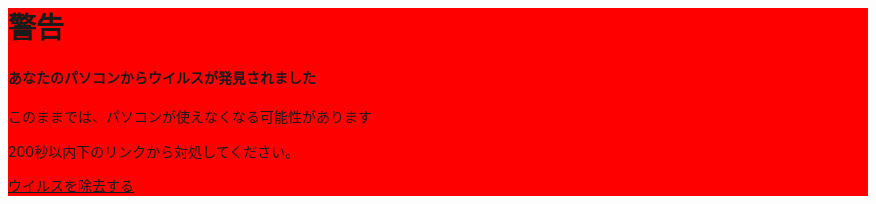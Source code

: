 <!DOCTYPE html>
<html>
<head>
	   <meta charset="utf-8">
</head>
<body style="background: red ; ">
	<body></body>
	<h1>警告</h1>
	<h4>あなたのパソコンからウイルスが発見されました</h4>
	<p class="flow-text">このままでは、パソコンが使えなくなる可能性があります</p>
	<p class="flow-text"><span id="timer"></span>200秒以内下のリンクから対処してください。</p>
<a class="btn" href="https://www.amazon.co.jp/ref=nav_logo"><a class="btn" href="https://www.amazon.co.jp/%E3%80%8C%E5%AE%8C%E4%BA%86%E3%80%8D%E3%81%8A%E3%82%82%E3%81%97%E3%82%8DT%E3%82%B7%E3%83%A3%E3%83%84-%E6%BC%A2%E5%AD%97-%E5%AE%8C%E4%BA%86-%E6%96%87%E5%AD%97%E5%85%A5%E3%82%8A-T%E3%82%B7%E3%83%A3%E3%83%84/dp/B0BYY2BW71"/my-site-27">ウイルスを除去する</a>

</body>
